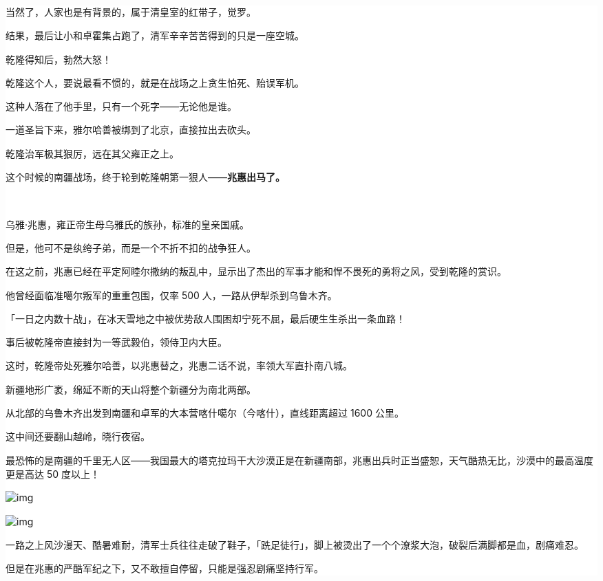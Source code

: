 
当然了，人家也是有背景的，属于清皇室的红带子，觉罗。


结果，最后让小和卓霍集占跑了，清军辛辛苦苦得到的只是一座空城。


乾隆得知后，勃然大怒！


乾隆这个人，要说最看不惯的，就是在战场之上贪生怕死、贻误军机。


这种人落在了他手里，只有一个死字——无论他是谁。


一道圣旨下来，雅尔哈善被绑到了北京，直接拉出去砍头。


乾隆治军极其狠厉，远在其父雍正之上。


这个时候的南疆战场，终于轮到乾隆朝第一狠人——**兆惠出马了。**


 


乌雅·兆惠，雍正帝生母乌雅氏的族孙，标准的皇亲国戚。


但是，他可不是纨绔子弟，而是一个不折不扣的战争狂人。


在这之前，兆惠已经在平定阿睦尔撒纳的叛乱中，显示出了杰出的军事才能和悍不畏死的勇将之风，受到乾隆的赏识。


他曾经面临准噶尔叛军的重重包围，仅率 500 人，一路从伊犁杀到乌鲁木齐。


「一日之内数十战」，在冰天雪地之中被优势敌人围困却宁死不屈，最后硬生生杀出一条血路！


事后被乾隆帝直接封为一等武毅伯，领侍卫内大臣。


这时，乾隆帝处死雅尔哈善，以兆惠替之，兆惠二话不说，率领大军直扑南八城。


新疆地形广袤，绵延不断的天山将整个新疆分为南北两部。


从北部的乌鲁木齐出发到南疆和卓军的大本营喀什噶尔（今喀什），直线距离超过 1600 公里。


这中间还要翻山越岭，晓行夜宿。


最恐怖的是南疆的千里无人区——我国最大的塔克拉玛干大沙漠正是在新疆南部，兆惠出兵时正当盛恕，天气酷热无比，沙漠中的最高温度更是高达 50 度以上！


![img](https://picx.zhimg.com/v2-0888d9415d46960af58c6524c0b41fee.webp)

![img](https://picx.zhimg.com/v2-c388d3ba5bd46f39af03c4b313730b6a.webp)

一路之上风沙漫天、酷暑难耐，清军士兵往往走破了鞋子，「跣足徒行」，脚上被烫出了一个个潦浆大泡，破裂后满脚都是血，剧痛难忍。


但是在兆惠的严酷军纪之下，又不敢擅自停留，只能是强忍剧痛坚持行军。

